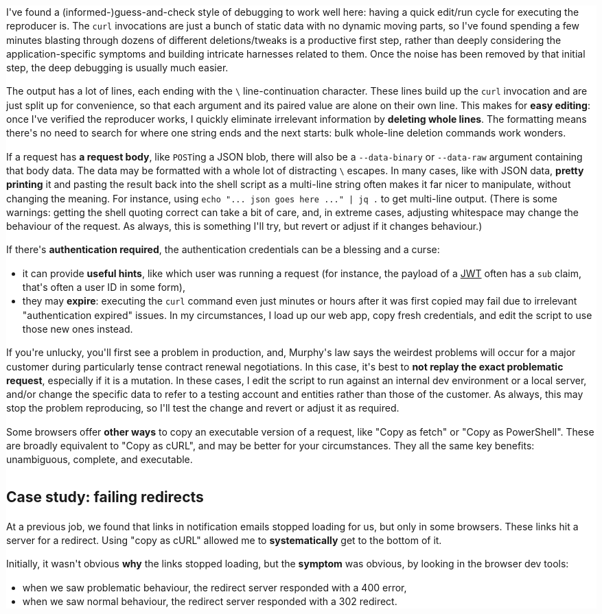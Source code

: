 I've found a (informed-)guess-and-check style of debugging to work well here: having a quick edit/run cycle for executing the reproducer is. The `curl` invocations are just a bunch of static data with no dynamic moving parts, so I've found spending a few minutes blasting through dozens of different deletions/tweaks is a productive first step, rather than deeply considering the application-specific symptoms and building intricate harnesses related to them. Once the noise has been removed by that initial step, the deep debugging is usually much easier.

The output has a lot of lines, each ending with the `\` line-continuation character. These lines build up the `curl` invocation and are just split up for convenience, so that each argument and its paired value are alone on their own line. This makes for **easy editing**: once I've verified the reproducer works, I quickly eliminate irrelevant information by **deleting whole lines**. The formatting means there's no need to search for where one string ends and the next starts: bulk whole-line deletion commands work wonders.

If a request has **a request body**, like `POST`ing a JSON blob, there will also be a `--data-binary` or `--data-raw` argument containing that body data. The data may be formatted with a whole lot of distracting `\` escapes. In many cases, like with JSON data, **pretty printing** it and pasting the result back into the shell script as a multi-line string often makes it far nicer to manipulate, without changing the meaning. For instance, using `echo "... json goes here ..." | jq .` to get multi-line output. (There is some warnings: getting the shell quoting correct can take a bit of care, and, in extreme cases, adjusting whitespace may change the behaviour of the request. As always, this is something I'll try, but revert or adjust if it changes behaviour.)

If there's **authentication required**, the authentication credentials can be a blessing and a curse:

- it can provide **useful hints**, like which user was running a request (for instance, the payload of a [JWT][jwt] often has a `sub` claim, that's often a user ID in some form),
- they may **expire**: executing the `curl` command even just minutes or hours after it was first copied may fail due to irrelevant "authentication expired" issues. In my circumstances, I load up our web app, copy fresh credentials, and edit the script to use those new ones instead.

[jwt]: https://www.jwt.io/

If you're unlucky, you'll first see a problem in production, and, Murphy's law says the weirdest problems will occur for a major customer during particularly tense contract renewal negotiations. In this case, it's best to **not replay the exact problematic request**, especially if it is a mutation. In these cases, I edit the script to run against an internal dev environment or a local server, and/or change the specific data to refer to a testing account and entities rather than those of the customer. As always, this may stop the problem reproducing, so I'll test the change and revert or adjust it as required.

Some browsers offer **other ways** to copy an executable version of a request, like "Copy as fetch" or "Copy as PowerShell". These are broadly equivalent to "Copy as cURL", and may be better for your circumstances. They all the same key benefits: unambiguous, complete, and executable.

## Case study: failing redirects

At a previous job, we found that links in notification emails stopped loading for us, but  only in some browsers. These links hit a server for a redirect. Using "copy as cURL" allowed me to **systematically** get to the bottom of it.

Initially, it wasn't obvious **why** the links stopped loading, but the **symptom** was obvious, by looking in the browser dev tools:

- when we saw problematic behaviour, the redirect server responded with a 400 error,
- when we saw normal behaviour, the redirect server responded with a 302 redirect.


[^almost]: Why _almost_ exactly? cURL and browsers can differ slightly in [some low-level protocol details](https://github.com/lwthiker/curl-impersonate). Hopefully, you're lucky enough to not encounter bugs at this level!
[^bisect]: If there's a lot of data to handle and/or it's completely not obvious what's relevant and what's not, bisecting can work: delete half the lines and see what happens. If the behaviour disappears, restore that half and try deleting the other half. Repeat with the halves of what remains. That said, there's no rules for what to do, and it's best to just start reducing/deleting in some way to make some sort of progress, rather than over-thinking it.